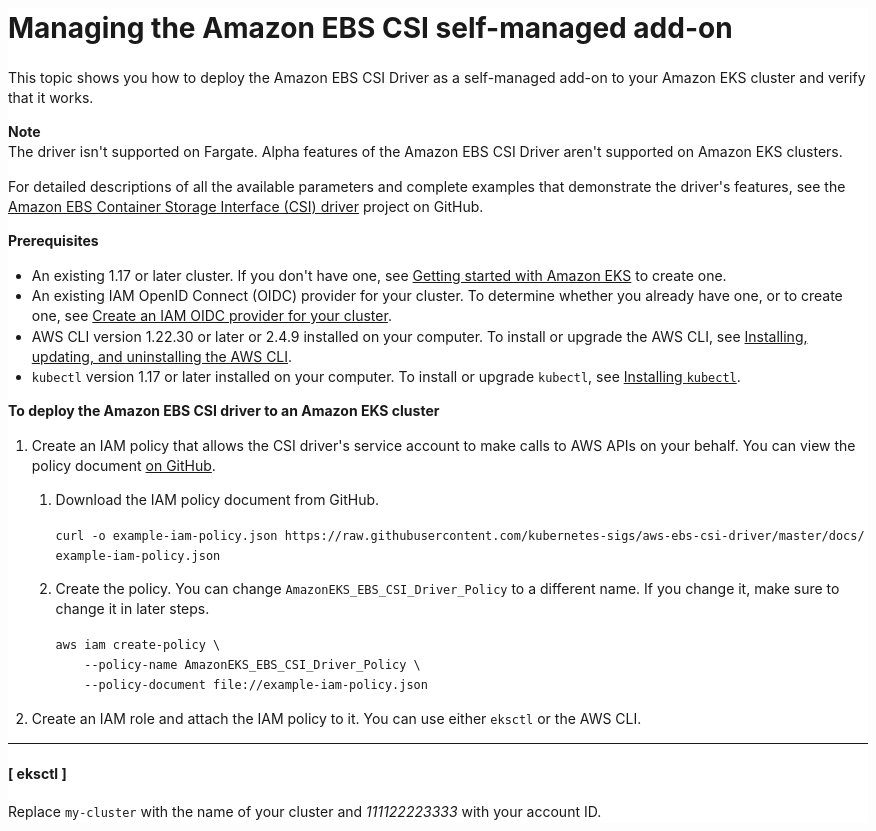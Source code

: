 # Managing the Amazon EBS CSI self\-managed add\-on<a name="managing-ebs-csi-self-managed-add-on"></a>

This topic shows you how to deploy the Amazon EBS CSI Driver as a self\-managed add\-on to your Amazon EKS cluster and verify that it works\.

**Note**  
The driver isn't supported on Fargate\. Alpha features of the Amazon EBS CSI Driver aren't supported on Amazon EKS clusters\.

For detailed descriptions of all the available parameters and complete examples that demonstrate the driver's features, see the [Amazon EBS Container Storage Interface \(CSI\) driver](https://github.com/kubernetes-sigs/aws-ebs-csi-driver) project on GitHub\.

**Prerequisites**
+ An existing 1\.17 or later cluster\. If you don't have one, see [Getting started with Amazon EKS](getting-started.md) to create one\.
+ An existing IAM OpenID Connect \(OIDC\) provider for your cluster\. To determine whether you already have one, or to create one, see [Create an IAM OIDC provider for your cluster](enable-iam-roles-for-service-accounts.md)\.
+ AWS CLI version 1\.22\.30 or later or 2\.4\.9 installed on your computer\. To install or upgrade the AWS CLI, see [Installing, updating, and uninstalling the AWS CLI](https://docs.aws.amazon.com/cli/latest/userguide/cli-chap-install.html)\.
+ `kubectl` version 1\.17 or later installed on your computer\. To install or upgrade `kubectl`, see [Installing `kubectl`](install-kubectl.md)\.

**To deploy the Amazon EBS CSI driver to an Amazon EKS cluster**

1. Create an IAM policy that allows the CSI driver's service account to make calls to AWS APIs on your behalf\. You can view the policy document [on GitHub](https://github.com/kubernetes-sigs/aws-ebs-csi-driver/blob/master/docs/example-iam-policy.json)\.

   1. Download the IAM policy document from GitHub\.

      ```
      curl -o example-iam-policy.json https://raw.githubusercontent.com/kubernetes-sigs/aws-ebs-csi-driver/master/docs/example-iam-policy.json
      ```

   1. Create the policy\. You can change `AmazonEKS_EBS_CSI_Driver_Policy` to a different name\. If you change it, make sure to change it in later steps\.

      ```
      aws iam create-policy \
          --policy-name AmazonEKS_EBS_CSI_Driver_Policy \
          --policy-document file://example-iam-policy.json
      ```

1. Create an IAM role and attach the IAM policy to it\. You can use either `eksctl` or the AWS CLI\.

------
#### [ eksctl ]

   Replace `my-cluster` with the name of your cluster and *111122223333* with your account ID\.
